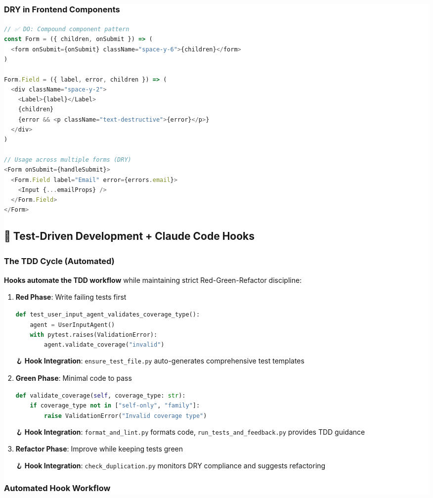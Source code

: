 ### DRY in Frontend Components

```typescript
// ✅ DO: Compound component pattern
const Form = ({ children, onSubmit }) => (
  <form onSubmit={onSubmit} className="space-y-6">{children}</form>
)

Form.Field = ({ label, error, children }) => (
  <div className="space-y-2">
    <Label>{label}</Label>
    {children}
    {error && <p className="text-destructive">{error}</p>}
  </div>
)

// Usage across multiple forms (DRY)
<Form onSubmit={handleSubmit}>
  <Form.Field label="Email" error={errors.email}>
    <Input {...emailProps} />
  </Form.Field>
</Form>
```

## 🧪 Test-Driven Development + Claude Code Hooks

### The TDD Cycle (Automated)

**Hooks automate the TDD workflow** while maintaining strict Red-Green-Refactor discipline:

1. **Red Phase**: Write failing tests first
   ```python
   def test_user_input_agent_validates_coverage_type():
       agent = UserInputAgent()
       with pytest.raises(ValidationError):
           agent.validate_coverage("invalid")
   ```
   
   🪝 **Hook Integration**: `ensure_test_file.py` auto-generates comprehensive test templates

2. **Green Phase**: Minimal code to pass
   ```python
   def validate_coverage(self, coverage_type: str):
       if coverage_type not in ["self-only", "family"]:
           raise ValidationError("Invalid coverage type")
   ```
   
   🪝 **Hook Integration**: `format_and_lint.py` formats code, `run_tests_and_feedback.py` provides TDD guidance

3. **Refactor Phase**: Improve while keeping tests green

   🪝 **Hook Integration**: `check_duplication.py` monitors DRY compliance and suggests refactoring

### Automated Hook Workflow
